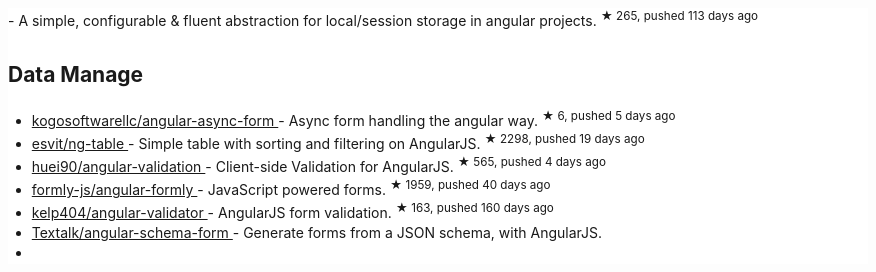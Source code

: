   </a>
  - A simple, configurable & fluent abstraction for local/session storage in angular projects.
  <sup>
   &#9733 265, pushed 113 days ago
  </sup>
 </li>
</ul>
<h2>
 Data Manage
</h2>
<ul>
 <li>
  <a href="https://github.com/kogosoftwarellc/angular-async-form">
   kogosoftwarellc/angular-async-form
  </a>
  - Async form handling the angular way.
  <sup>
   &#9733 6, pushed 5 days ago
  </sup>
 </li>
 <li>
  <a href="https://github.com/esvit/ng-table">
   esvit/ng-table
  </a>
  - Simple table with sorting and filtering on AngularJS.
  <sup>
   &#9733 2298, pushed 19 days ago
  </sup>
 </li>
 <li>
  <a href="https://github.com/huei90/angular-validation">
   huei90/angular-validation
  </a>
  - Client-side Validation for AngularJS.
  <sup>
   &#9733 565, pushed 4 days ago
  </sup>
 </li>
 <li>
  <a href="https://github.com/formly-js/angular-formly">
   formly-js/angular-formly
  </a>
  - JavaScript powered forms.
  <sup>
   &#9733 1959, pushed 40 days ago
  </sup>
 </li>
 <li>
  <a href="https://github.com/kelp404/angular-validator">
   kelp404/angular-validator
  </a>
  - AngularJS form validation.
  <sup>
   &#9733 163, pushed 160 days ago
  </sup>
 </li>
 <li>
  <a href="https://github.com/Textalk/angular-schema-form">
   Textalk/angular-schema-form
  </a>
  - Generate forms from a JSON schema, with AngularJS.
 </li>
 <li>
  <a href="https://github.com/angular-ui/ui-grid">